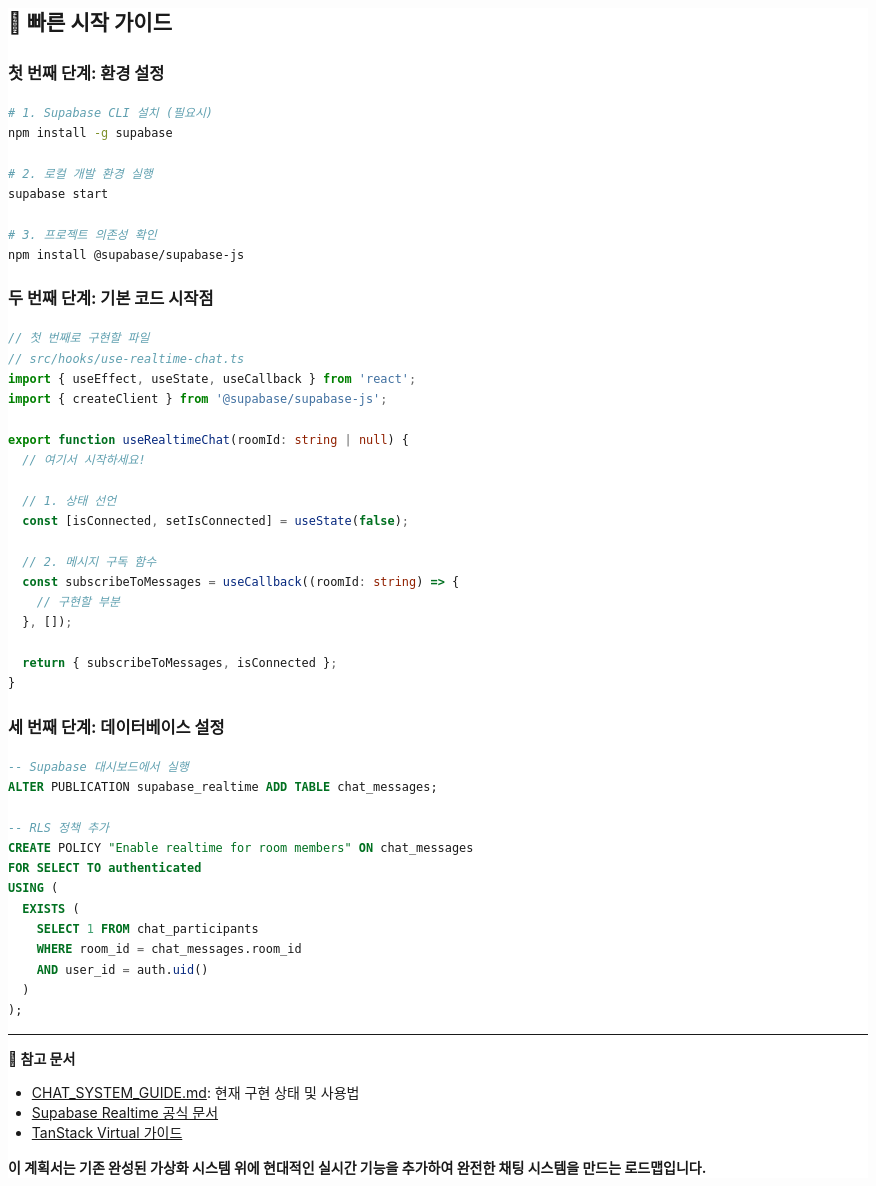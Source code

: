 
## 🚀 **빠른 시작 가이드**

### **첫 번째 단계: 환경 설정**
```bash
# 1. Supabase CLI 설치 (필요시)
npm install -g supabase

# 2. 로컬 개발 환경 실행
supabase start

# 3. 프로젝트 의존성 확인
npm install @supabase/supabase-js
```

### **두 번째 단계: 기본 코드 시작점**
```typescript
// 첫 번째로 구현할 파일
// src/hooks/use-realtime-chat.ts
import { useEffect, useState, useCallback } from 'react';
import { createClient } from '@supabase/supabase-js';

export function useRealtimeChat(roomId: string | null) {
  // 여기서 시작하세요!

  // 1. 상태 선언
  const [isConnected, setIsConnected] = useState(false);

  // 2. 메시지 구독 함수
  const subscribeToMessages = useCallback((roomId: string) => {
    // 구현할 부분
  }, []);

  return { subscribeToMessages, isConnected };
}
```

### **세 번째 단계: 데이터베이스 설정**
```sql
-- Supabase 대시보드에서 실행
ALTER PUBLICATION supabase_realtime ADD TABLE chat_messages;

-- RLS 정책 추가
CREATE POLICY "Enable realtime for room members" ON chat_messages
FOR SELECT TO authenticated
USING (
  EXISTS (
    SELECT 1 FROM chat_participants
    WHERE room_id = chat_messages.room_id
    AND user_id = auth.uid()
  )
);
```

---

**📝 참고 문서**
- [CHAT_SYSTEM_GUIDE.md](./CHAT_SYSTEM_GUIDE.md): 현재 구현 상태 및 사용법
- [Supabase Realtime 공식 문서](https://supabase.com/docs/guides/realtime)
- [TanStack Virtual 가이드](https://tanstack.com/virtual)

**이 계획서는 기존 완성된 가상화 시스템 위에 현대적인 실시간 기능을 추가하여 완전한 채팅 시스템을 만드는 로드맵입니다.**